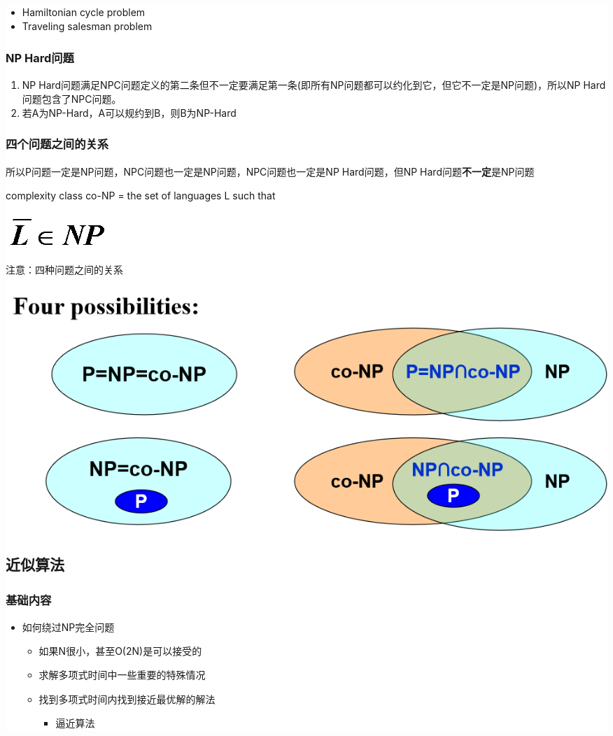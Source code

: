 - Hamiltonian cycle problem
- Traveling salesman problem

### NP Hard问题

1. NP Hard问题满足NPC问题定义的第二条但不一定要满足第一条(即所有NP问题都可以约化到它，但它不一定是NP问题)，所以NP Hard问题包含了NPC问题。
2. 若A为NP-Hard，A可以规约到B，则B为NP-Hard

### 四个问题之间的关系

所以P问题一定是NP问题，NPC问题也一定是NP问题，NPC问题也一定是NP Hard问题，但NP Hard问题**不一定**是NP问题

complexity class co-NP = the set of languages L such that

![image-20220426083249309](ads.assets/image-20220426083249309.png)

注意：四种问题之间的关系

![image-20220426083016109](ads.assets/image-20220426083016109.png)

## 近似算法

### 基础内容

- 如何绕过NP完全问题

  - 如果N很小，甚至O(2N)是可以接受的

  - 求解多项式时间中一些重要的特殊情况

  - 找到多项式时间内找到接近最优解的解法
    - 逼近算法
